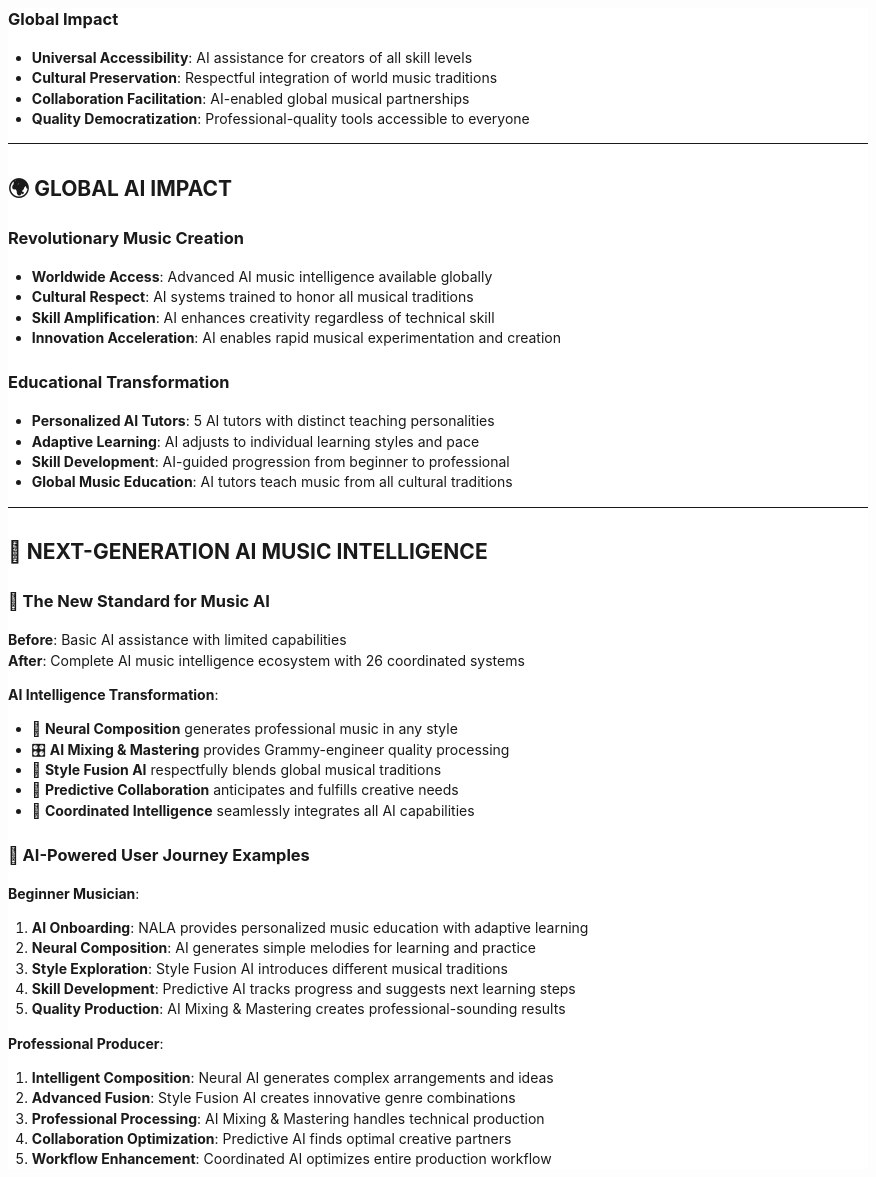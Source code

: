 ### **Global Impact**
- **Universal Accessibility**: AI assistance for creators of all skill levels
- **Cultural Preservation**: Respectful integration of world music traditions
- **Collaboration Facilitation**: AI-enabled global musical partnerships
- **Quality Democratization**: Professional-quality tools accessible to everyone

---

## 🌍 GLOBAL AI IMPACT

### **Revolutionary Music Creation**
- **Worldwide Access**: Advanced AI music intelligence available globally
- **Cultural Respect**: AI systems trained to honor all musical traditions
- **Skill Amplification**: AI enhances creativity regardless of technical skill
- **Innovation Acceleration**: AI enables rapid musical experimentation and creation

### **Educational Transformation**
- **Personalized AI Tutors**: 5 AI tutors with distinct teaching personalities
- **Adaptive Learning**: AI adjusts to individual learning styles and pace
- **Skill Development**: AI-guided progression from beginner to professional
- **Global Music Education**: AI tutors teach music from all cultural traditions

---

## 🚀 NEXT-GENERATION AI MUSIC INTELLIGENCE

### **🧠 The New Standard for Music AI**

**Before**: Basic AI assistance with limited capabilities  
**After**: Complete AI music intelligence ecosystem with 26 coordinated systems

**AI Intelligence Transformation**:
- 🧠 **Neural Composition** generates professional music in any style
- 🎛️ **AI Mixing & Mastering** provides Grammy-engineer quality processing
- 🌈 **Style Fusion AI** respectfully blends global musical traditions
- 🔮 **Predictive Collaboration** anticipates and fulfills creative needs
- 🎼 **Coordinated Intelligence** seamlessly integrates all AI capabilities

### **🌟 AI-Powered User Journey Examples**

**Beginner Musician**:
1. **AI Onboarding**: NALA provides personalized music education with adaptive learning
2. **Neural Composition**: AI generates simple melodies for learning and practice
3. **Style Exploration**: Style Fusion AI introduces different musical traditions
4. **Skill Development**: Predictive AI tracks progress and suggests next learning steps
5. **Quality Production**: AI Mixing & Mastering creates professional-sounding results

**Professional Producer**:
1. **Intelligent Composition**: Neural AI generates complex arrangements and ideas
2. **Advanced Fusion**: Style Fusion AI creates innovative genre combinations
3. **Professional Processing**: AI Mixing & Mastering handles technical production
4. **Collaboration Optimization**: Predictive AI finds optimal creative partners
5. **Workflow Enhancement**: Coordinated AI optimizes entire production workflow
